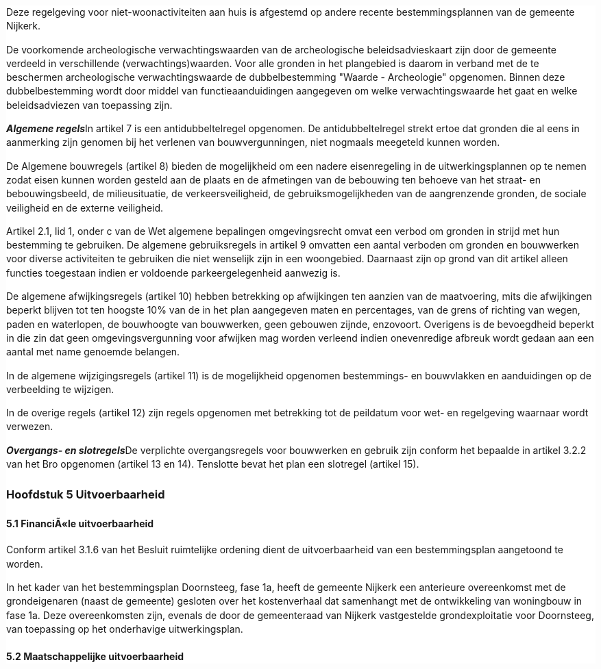 
Deze regelgeving voor niet\-woonactiviteiten aan huis is afgestemd op andere recente bestemmingsplannen van de gemeente Nijkerk.

De voorkomende archeologische verwachtingswaarden van de archeologische beleidsadvieskaart zijn door de gemeente verdeeld in verschillende (verwachtings)waarden. Voor alle gronden in het plangebied is daarom in verband met de te beschermen archeologische verwachtingswaarde de dubbelbestemming "Waarde \- Archeologie" opgenomen. Binnen deze dubbelbestemming wordt door middel van functieaanduidingen aangegeven om welke verwachtingswaarde het gaat en welke beleidsadviezen van toepassing zijn.

***Algemene regels***In artikel 7 is een antidubbeltelregel opgenomen. De antidubbeltelregel strekt ertoe dat gronden die al eens in aanmerking zijn genomen bij het verlenen van bouwvergunningen, niet nogmaals meegeteld kunnen worden.

De Algemene bouwregels (artikel 8\) bieden de mogelijkheid om een nadere eisenregeling in de uitwerkingsplannen op te nemen zodat eisen kunnen worden gesteld aan de plaats en de afmetingen van de bebouwing ten behoeve van het straat\- en bebouwingsbeeld, de milieusituatie, de verkeersveiligheid, de gebruiksmogelijkheden van de aangrenzende gronden, de sociale veiligheid en de externe veiligheid.

Artikel 2\.1, lid 1, onder c van de Wet algemene bepalingen omgevingsrecht omvat een verbod om gronden in strijd met hun bestemming te gebruiken. De algemene gebruiksregels in artikel 9 omvatten een aantal verboden om gronden en bouwwerken voor diverse activiteiten te gebruiken die niet wenselijk zijn in een woongebied. Daarnaast zijn op grond van dit artikel alleen functies toegestaan indien er voldoende parkeergelegenheid aanwezig is.

De algemene afwijkingsregels (artikel 10\) hebben betrekking op afwijkingen ten aanzien van de maatvoering, mits die afwijkingen beperkt blijven tot ten hoogste 10% van de in het plan aangegeven maten en percentages, van de grens of richting van wegen, paden en waterlopen, de bouwhoogte van bouwwerken, geen gebouwen zijnde, enzovoort. Overigens is de bevoegdheid beperkt in die zin dat geen omgevingsvergunning voor afwijken mag worden verleend indien onevenredige afbreuk wordt gedaan aan een aantal met name genoemde belangen.

In de algemene wijzigingsregels (artikel 11\) is de mogelijkheid opgenomen bestemmings\- en bouwvlakken en aanduidingen op de verbeelding te wijzigen.

In de overige regels (artikel 12\) zijn regels opgenomen met betrekking tot de peildatum voor wet\- en regelgeving waarnaar wordt verwezen.

***Overgangs\- en slotregels***De verplichte overgangsregels voor bouwwerken en gebruik zijn conform het bepaalde in artikel 3\.2\.2 van het Bro opgenomen (artikel 13 en 14\). Tenslotte bevat het plan een slotregel (artikel 15\).

### Hoofdstuk 5 Uitvoerbaarheid

#### 5\.1 FinanciÃ«le uitvoerbaarheid

Conform artikel 3\.1\.6 van het Besluit ruimtelijke ordening dient de uitvoerbaarheid van een bestemmingsplan aangetoond te worden.

In het kader van het bestemmingsplan Doornsteeg, fase 1a, heeft de gemeente Nijkerk een anterieure overeenkomst met de grondeigenaren (naast de gemeente) gesloten over het kostenverhaal dat samenhangt met de ontwikkeling van woningbouw in fase 1a. Deze overeenkomsten zijn, evenals de door de gemeenteraad van Nijkerk vastgestelde grondexploitatie voor Doornsteeg, van toepassing op het onderhavige uitwerkingsplan.

#### 5\.2 Maatschappelijke uitvoerbaarheid
